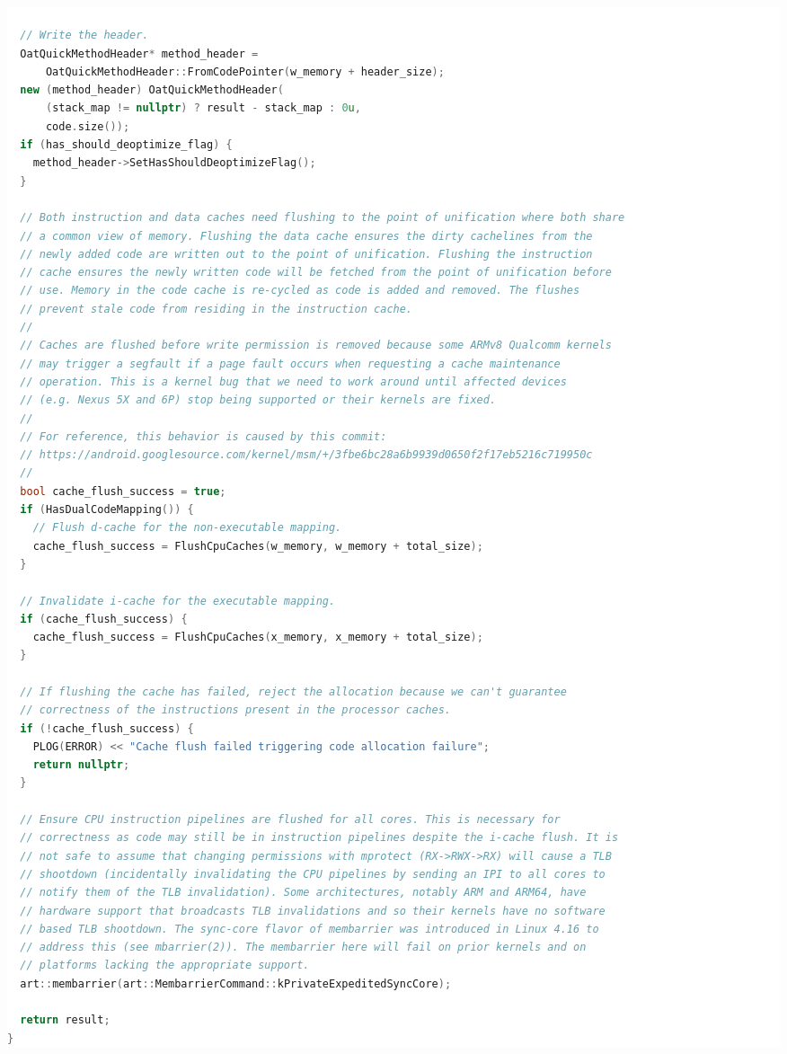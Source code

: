 ```cpp

  // Write the header.
  OatQuickMethodHeader* method_header =
      OatQuickMethodHeader::FromCodePointer(w_memory + header_size);
  new (method_header) OatQuickMethodHeader(
      (stack_map != nullptr) ? result - stack_map : 0u,
      code.size());
  if (has_should_deoptimize_flag) {
    method_header->SetHasShouldDeoptimizeFlag();
  }

  // Both instruction and data caches need flushing to the point of unification where both share
  // a common view of memory. Flushing the data cache ensures the dirty cachelines from the
  // newly added code are written out to the point of unification. Flushing the instruction
  // cache ensures the newly written code will be fetched from the point of unification before
  // use. Memory in the code cache is re-cycled as code is added and removed. The flushes
  // prevent stale code from residing in the instruction cache.
  //
  // Caches are flushed before write permission is removed because some ARMv8 Qualcomm kernels
  // may trigger a segfault if a page fault occurs when requesting a cache maintenance
  // operation. This is a kernel bug that we need to work around until affected devices
  // (e.g. Nexus 5X and 6P) stop being supported or their kernels are fixed.
  //
  // For reference, this behavior is caused by this commit:
  // https://android.googlesource.com/kernel/msm/+/3fbe6bc28a6b9939d0650f2f17eb5216c719950c
  //
  bool cache_flush_success = true;
  if (HasDualCodeMapping()) {
    // Flush d-cache for the non-executable mapping.
    cache_flush_success = FlushCpuCaches(w_memory, w_memory + total_size);
  }

  // Invalidate i-cache for the executable mapping.
  if (cache_flush_success) {
    cache_flush_success = FlushCpuCaches(x_memory, x_memory + total_size);
  }

  // If flushing the cache has failed, reject the allocation because we can't guarantee
  // correctness of the instructions present in the processor caches.
  if (!cache_flush_success) {
    PLOG(ERROR) << "Cache flush failed triggering code allocation failure";
    return nullptr;
  }

  // Ensure CPU instruction pipelines are flushed for all cores. This is necessary for
  // correctness as code may still be in instruction pipelines despite the i-cache flush. It is
  // not safe to assume that changing permissions with mprotect (RX->RWX->RX) will cause a TLB
  // shootdown (incidentally invalidating the CPU pipelines by sending an IPI to all cores to
  // notify them of the TLB invalidation). Some architectures, notably ARM and ARM64, have
  // hardware support that broadcasts TLB invalidations and so their kernels have no software
  // based TLB shootdown. The sync-core flavor of membarrier was introduced in Linux 4.16 to
  // address this (see mbarrier(2)). The membarrier here will fail on prior kernels and on
  // platforms lacking the appropriate support.
  art::membarrier(art::MembarrierCommand::kPrivateExpeditedSyncCore);

  return result;
}
```
